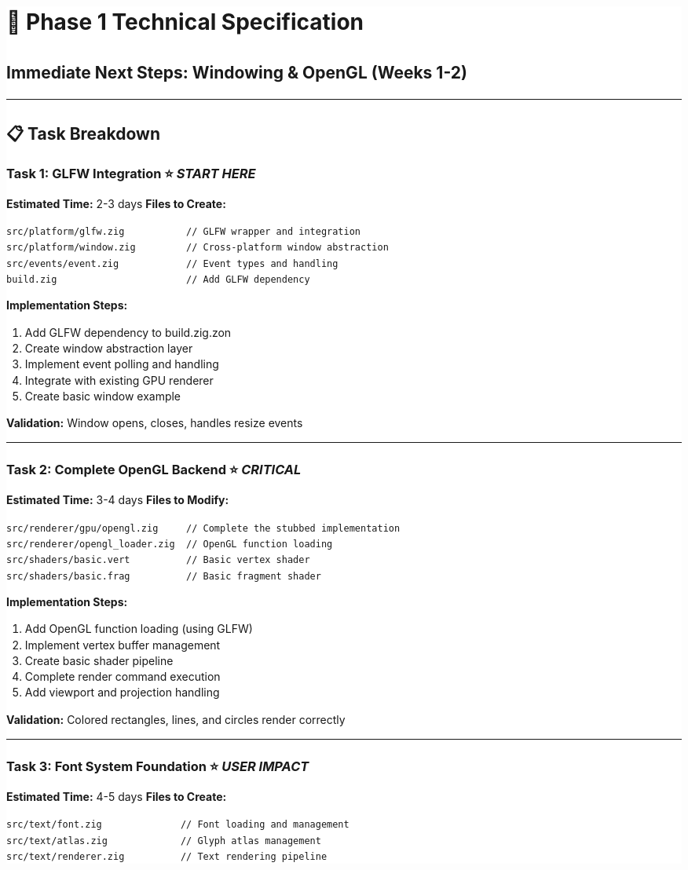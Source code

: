 # 🎯 Phase 1 Technical Specification
## Immediate Next Steps: Windowing & OpenGL (Weeks 1-2)

---

## 📋 **Task Breakdown**

### **Task 1: GLFW Integration** ⭐ *START HERE*
**Estimated Time:** 2-3 days
**Files to Create:**
```
src/platform/glfw.zig           // GLFW wrapper and integration
src/platform/window.zig         // Cross-platform window abstraction  
src/events/event.zig            // Event types and handling
build.zig                       // Add GLFW dependency
```

**Implementation Steps:**
1. Add GLFW dependency to build.zig.zon
2. Create window abstraction layer
3. Implement event polling and handling
4. Integrate with existing GPU renderer
5. Create basic window example

**Validation:** Window opens, closes, handles resize events

---

### **Task 2: Complete OpenGL Backend** ⭐ *CRITICAL*
**Estimated Time:** 3-4 days
**Files to Modify:**
```
src/renderer/gpu/opengl.zig     // Complete the stubbed implementation
src/renderer/opengl_loader.zig  // OpenGL function loading
src/shaders/basic.vert          // Basic vertex shader
src/shaders/basic.frag          // Basic fragment shader
```

**Implementation Steps:**
1. Add OpenGL function loading (using GLFW)
2. Implement vertex buffer management
3. Create basic shader pipeline
4. Complete render command execution
5. Add viewport and projection handling

**Validation:** Colored rectangles, lines, and circles render correctly

---

### **Task 3: Font System Foundation** ⭐ *USER IMPACT*
**Estimated Time:** 4-5 days
**Files to Create:**
```
src/text/font.zig              // Font loading and management
src/text/atlas.zig             // Glyph atlas management
src/text/renderer.zig          // Text rendering pipeline
```
